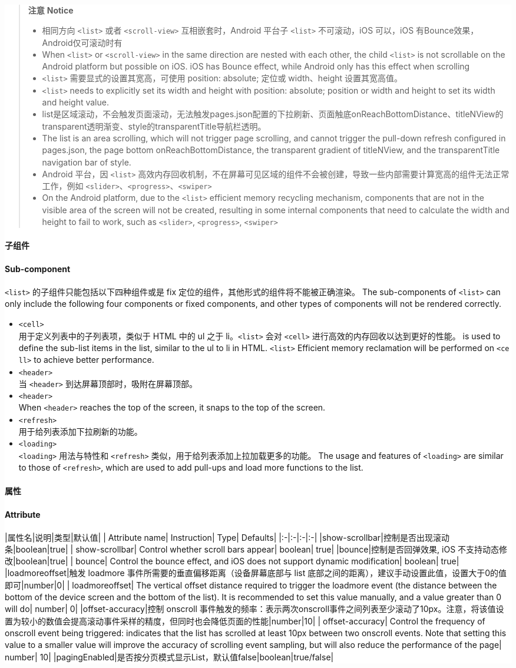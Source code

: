 > **注意**
> **Notice**
> - 相同方向 `<list>` 或者 `<scroll-view>` 互相嵌套时，Android 平台子 `<list>` 不可滚动，iOS 可以，iOS 有Bounce效果， Android仅可滚动时有
> - When `<list>` or `<scroll-view>` in the same direction are nested with each other, the child `<list>` is not scrollable on the Android platform but possible on iOS. iOS has Bounce effect, while Android only has this effect when scrolling
> - `<list>` 需要显式的设置其宽高，可使用 position: absolute; 定位或 width、height 设置其宽高值。
> - `<list>` needs to explicitly set its width and height with position: absolute; position or width and height to set its width and height value.
> - list是区域滚动，不会触发页面滚动，无法触发pages.json配置的下拉刷新、页面触底onReachBottomDistance、titleNView的transparent透明渐变、style的transparentTitle导航栏透明。
> - The list is an area scrolling, which will not trigger page scrolling, and cannot trigger the pull-down refresh configured in pages.json, the page bottom onReachBottomDistance, the transparent gradient of titleNView, and the transparentTitle navigation bar of style.
> - Android 平台，因 `<list>` 高效内存回收机制，不在屏幕可见区域的组件不会被创建，导致一些内部需要计算宽高的组件无法正常工作，例如 `<slider>`、`<progress>`、`<swiper>`
> - On the Android platform, due to the `<list>` efficient memory recycling mechanism, components that are not in the visible area of the screen will not be created, resulting in some internal components that need to calculate the width and height to fail to work, such as `<slider>`, `<progress>`, `<swiper>`

#### 子组件
#### Sub-component
`<list>` 的子组件只能包括以下四种组件或是 fix 定位的组件，其他形式的组件将不能被正确渲染。
The sub-components of `<list>` can only include the following four components or fixed components, and other types of components will not be rendered correctly.

- `<cell>`<br>
 用于定义列表中的子列表项，类似于 HTML 中的 ul 之于 li。`<list>` 会对 `<cell>` 进行高效的内存回收以达到更好的性能。
 is used to define the sub-list items in the list, similar to the ul to li in HTML. `<list>` Efficient memory reclamation will be performed on `<cell>` to achieve better performance.
- `<header>`<br>当 `<header>` 到达屏幕顶部时，吸附在屏幕顶部。
- `<header>`<br>When `<header>` reaches the top of the screen, it snaps to the top of the screen.
- `<refresh>`<br>用于给列表添加下拉刷新的功能。
- `<loading>`<br>
  `<loading>` 用法与特性和 `<refresh>` 类似，用于给列表添加上拉加载更多的功能。
  The usage and features of `<loading>` are similar to those of `<refresh>`, which are used to add pull-ups and load more functions to the list.

#### 属性
#### Attribute

|属性名|说明|类型|默认值|
| Attribute name| Instruction| Type| Defaults|
|:-|:-|:-|:-|
|show-scrollbar|控制是否出现滚动条|boolean|true|
| show-scrollbar| Control whether scroll bars appear| boolean| true|
|bounce|控制是否回弹效果, iOS 不支持动态修改|boolean|true|
| bounce| Control the bounce effect, and iOS does not support dynamic modification| boolean| true|
|loadmoreoffset|触发 loadmore 事件所需要的垂直偏移距离（设备屏幕底部与 list 底部之间的距离），建议手动设置此值，设置大于0的值即可|number|0|
| loadmoreoffset| The vertical offset distance required to trigger the loadmore event (the distance between the bottom of the device screen and the bottom of the list). It is recommended to set this value manually, and a value greater than 0 will do| number| 0|
|offset-accuracy|控制 onscroll 事件触发的频率：表示两次onscroll事件之间列表至少滚动了10px。注意，将该值设置为较小的数值会提高滚动事件采样的精度，但同时也会降低页面的性能|number|10|
| offset-accuracy| Control the frequency of onscroll event being triggered: indicates that the list has scrolled at least 10px between two onscroll events. Note that setting this value to a smaller value will improve the accuracy of scrolling event sampling, but will also reduce the performance of the page| number| 10|
|pagingEnabled|是否按分页模式显示List，默认值false|boolean|true/false|